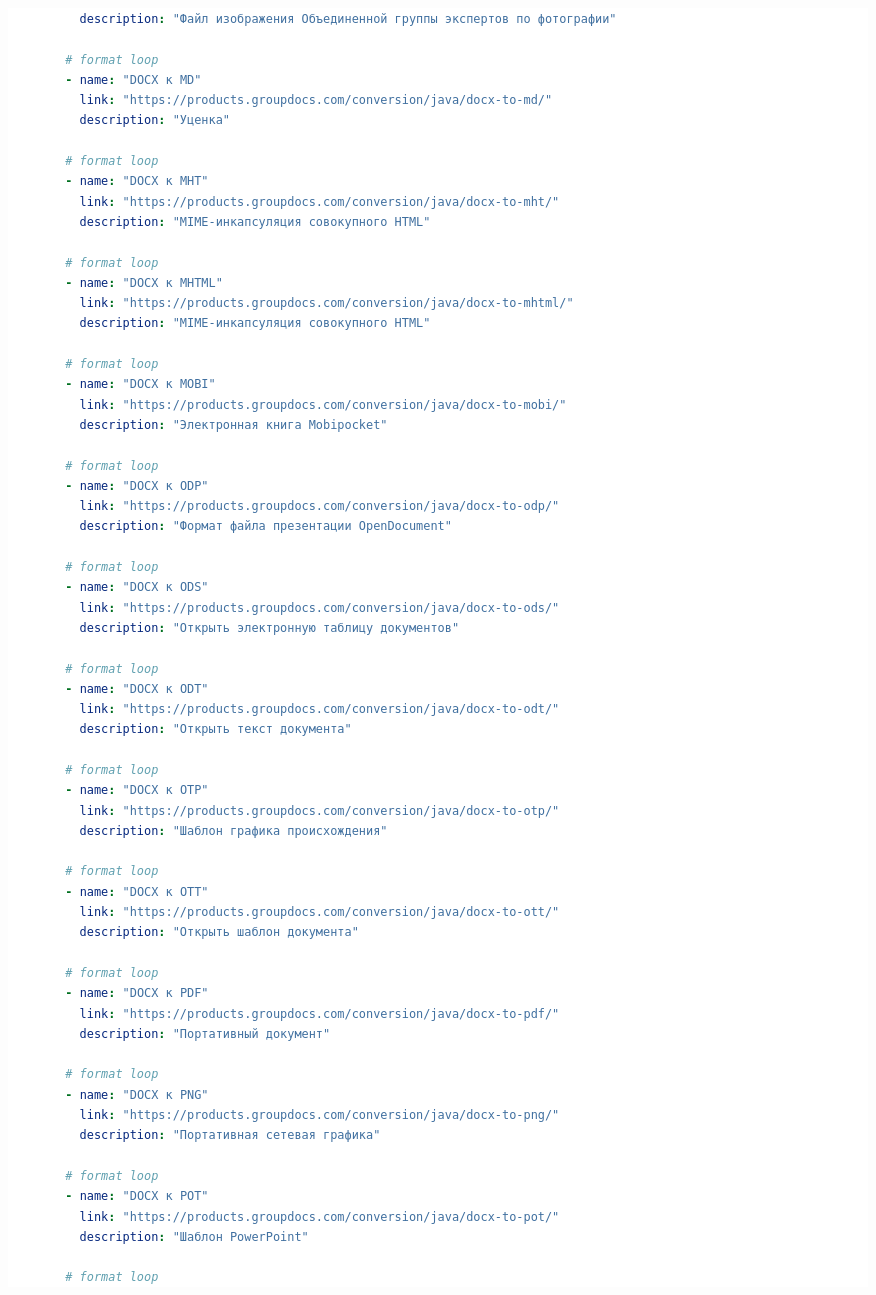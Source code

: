 ```yaml
          description: "Файл изображения Объединенной группы экспертов по фотографии"

        # format loop
        - name: "DOCX к MD"
          link: "https://products.groupdocs.com/conversion/java/docx-to-md/"
          description: "Уценка"

        # format loop
        - name: "DOCX к MHT"
          link: "https://products.groupdocs.com/conversion/java/docx-to-mht/"
          description: "MIME-инкапсуляция совокупного HTML"

        # format loop
        - name: "DOCX к MHTML"
          link: "https://products.groupdocs.com/conversion/java/docx-to-mhtml/"
          description: "MIME-инкапсуляция совокупного HTML"

        # format loop
        - name: "DOCX к MOBI"
          link: "https://products.groupdocs.com/conversion/java/docx-to-mobi/"
          description: "Электронная книга Mobipocket"

        # format loop
        - name: "DOCX к ODP"
          link: "https://products.groupdocs.com/conversion/java/docx-to-odp/"
          description: "Формат файла презентации OpenDocument"

        # format loop
        - name: "DOCX к ODS"
          link: "https://products.groupdocs.com/conversion/java/docx-to-ods/"
          description: "Открыть электронную таблицу документов"

        # format loop
        - name: "DOCX к ODT"
          link: "https://products.groupdocs.com/conversion/java/docx-to-odt/"
          description: "Открыть текст документа"

        # format loop
        - name: "DOCX к OTP"
          link: "https://products.groupdocs.com/conversion/java/docx-to-otp/"
          description: "Шаблон графика происхождения"

        # format loop
        - name: "DOCX к OTT"
          link: "https://products.groupdocs.com/conversion/java/docx-to-ott/"
          description: "Открыть шаблон документа"

        # format loop
        - name: "DOCX к PDF"
          link: "https://products.groupdocs.com/conversion/java/docx-to-pdf/"
          description: "Портативный документ"

        # format loop
        - name: "DOCX к PNG"
          link: "https://products.groupdocs.com/conversion/java/docx-to-png/"
          description: "Портативная сетевая графика"

        # format loop
        - name: "DOCX к POT"
          link: "https://products.groupdocs.com/conversion/java/docx-to-pot/"
          description: "Шаблон PowerPoint"

        # format loop
```